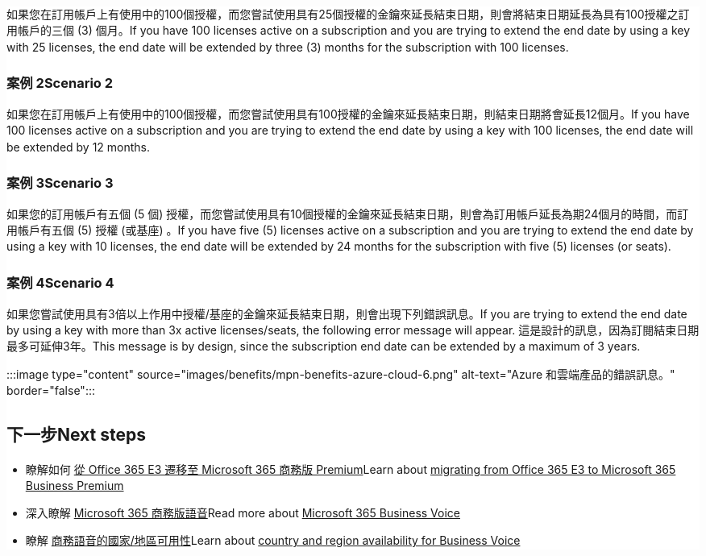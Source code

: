 <span data-ttu-id="a3c34-204">如果您在訂用帳戶上有使用中的100個授權，而您嘗試使用具有25個授權的金鑰來延長結束日期，則會將結束日期延長為具有100授權之訂用帳戶的三個 (3) 個月。</span><span class="sxs-lookup"><span data-stu-id="a3c34-204">If you have 100 licenses active on a subscription and you are trying to extend the end date by using a key with 25 licenses, the end date will be extended by three (3) months for the subscription with 100 licenses.</span></span>

### <a name="scenario-2"></a><span data-ttu-id="a3c34-205">案例 2</span><span class="sxs-lookup"><span data-stu-id="a3c34-205">Scenario 2</span></span>

<span data-ttu-id="a3c34-206">如果您在訂用帳戶上有使用中的100個授權，而您嘗試使用具有100授權的金鑰來延長結束日期，則結束日期將會延長12個月。</span><span class="sxs-lookup"><span data-stu-id="a3c34-206">If you have 100 licenses active on a subscription and you are trying to extend the end date by using a key with 100 licenses, the end date will be extended by 12 months.</span></span>

### <a name="scenario-3"></a><span data-ttu-id="a3c34-207">案例 3</span><span class="sxs-lookup"><span data-stu-id="a3c34-207">Scenario 3</span></span>

<span data-ttu-id="a3c34-208">如果您的訂用帳戶有五個 (5 個) 授權，而您嘗試使用具有10個授權的金鑰來延長結束日期，則會為訂用帳戶延長為期24個月的時間，而訂用帳戶有五個 (5) 授權 (或基座) 。</span><span class="sxs-lookup"><span data-stu-id="a3c34-208">If you have five (5) licenses active on a subscription and you are trying to extend the end date by using a key with 10 licenses, the end date will be extended by 24 months for the subscription with five (5) licenses (or seats).</span></span>

### <a name="scenario-4"></a><span data-ttu-id="a3c34-209">案例 4</span><span class="sxs-lookup"><span data-stu-id="a3c34-209">Scenario 4</span></span>

<span data-ttu-id="a3c34-210">如果您嘗試使用具有3倍以上作用中授權/基座的金鑰來延長結束日期，則會出現下列錯誤訊息。</span><span class="sxs-lookup"><span data-stu-id="a3c34-210">If you are trying to extend the end date by using a key with more than 3x active licenses/seats, the following error message will appear.</span></span> <span data-ttu-id="a3c34-211">這是設計的訊息，因為訂閱結束日期最多可延伸3年。</span><span class="sxs-lookup"><span data-stu-id="a3c34-211">This message is by design, since the subscription end date can be extended by a maximum of 3 years.</span></span>

:::image type="content" source="images/benefits/mpn-benefits-azure-cloud-6.png" alt-text="Azure 和雲端產品的錯誤訊息。" border="false":::

## <a name="next-steps"></a><span data-ttu-id="a3c34-213">下一步</span><span class="sxs-lookup"><span data-stu-id="a3c34-213">Next steps</span></span>

- <span data-ttu-id="a3c34-214">瞭解如何 [從 Office 365 E3 遷移至 Microsoft 365 商務版 Premium](/microsoft-365/business/migrate-from-e3)</span><span class="sxs-lookup"><span data-stu-id="a3c34-214">Learn about [migrating from Office 365 E3 to Microsoft 365 Business Premium](/microsoft-365/business/migrate-from-e3)</span></span>
   
- <span data-ttu-id="a3c34-215">深入瞭解 [Microsoft 365 商務版語音](/microsoftteams/business-voice/whats-business-voice)</span><span class="sxs-lookup"><span data-stu-id="a3c34-215">Read more about [Microsoft 365 Business Voice](/microsoftteams/business-voice/whats-business-voice)</span></span>
  
- <span data-ttu-id="a3c34-216">瞭解 [商務語音的國家/地區可用性](/microsoftteams/business-voice/country-region-availability)</span><span class="sxs-lookup"><span data-stu-id="a3c34-216">Learn about [country and region availability for Business Voice](/microsoftteams/business-voice/country-region-availability)</span></span>

